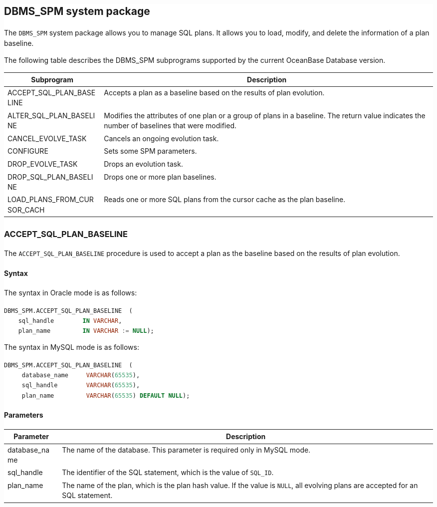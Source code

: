 ## DBMS_SPM system package

The `DBMS_SPM` system package allows you to manage SQL plans. It allows you to load, modify, and delete the information of a plan baseline.

The following table describes the DBMS_SPM subprograms supported by the current OceanBase Database version.

| **Subprogram** | **Description** |
| --- | --- |
| ACCEPT_SQL_PLAN_BASELINE | Accepts a plan as a baseline based on the results of plan evolution.  |
| ALTER_SQL_PLAN_BASELINE | Modifies the attributes of one plan or a group of plans in a baseline. The return value indicates the number of baselines that were modified.  |
| CANCEL_EVOLVE_TASK | Cancels an ongoing evolution task.  |
| CONFIGURE | Sets some SPM parameters.  |
| DROP_EVOLVE_TASK | Drops an evolution task.  |
| DROP_SQL_PLAN_BASELINE | Drops one or more plan baselines.  |
| LOAD_PLANS_FROM_CURSOR_CACH | Reads one or more SQL plans from the cursor cache as the plan baseline.  |

### ACCEPT_SQL_PLAN_BASELINE

The `ACCEPT_SQL_PLAN_BASELINE` procedure is used to accept a plan as the baseline based on the results of plan evolution.

#### Syntax

The syntax in Oracle mode is as follows:

```sql
DBMS_SPM.ACCEPT_SQL_PLAN_BASELINE  (
    sql_handle        IN VARCHAR,
    plan_name         IN VARCHAR := NULL);
```

The syntax in MySQL mode is as follows:

```sql
DBMS_SPM.ACCEPT_SQL_PLAN_BASELINE  (
     database_name     VARCHAR(65535),
     sql_handle        VARCHAR(65535),
     plan_name         VARCHAR(65535) DEFAULT NULL);
```

#### Parameters

| **Parameter** | **Description** |
| --- | --- |
| database_name | The name of the database. This parameter is required only in MySQL mode.  |
| sql_handle | The identifier of the SQL statement, which is the value of `SQL_ID`.  |
| plan_name | The name of the plan, which is the plan hash value. If the value is `NULL`, all evolving plans are accepted for an SQL statement.  |
